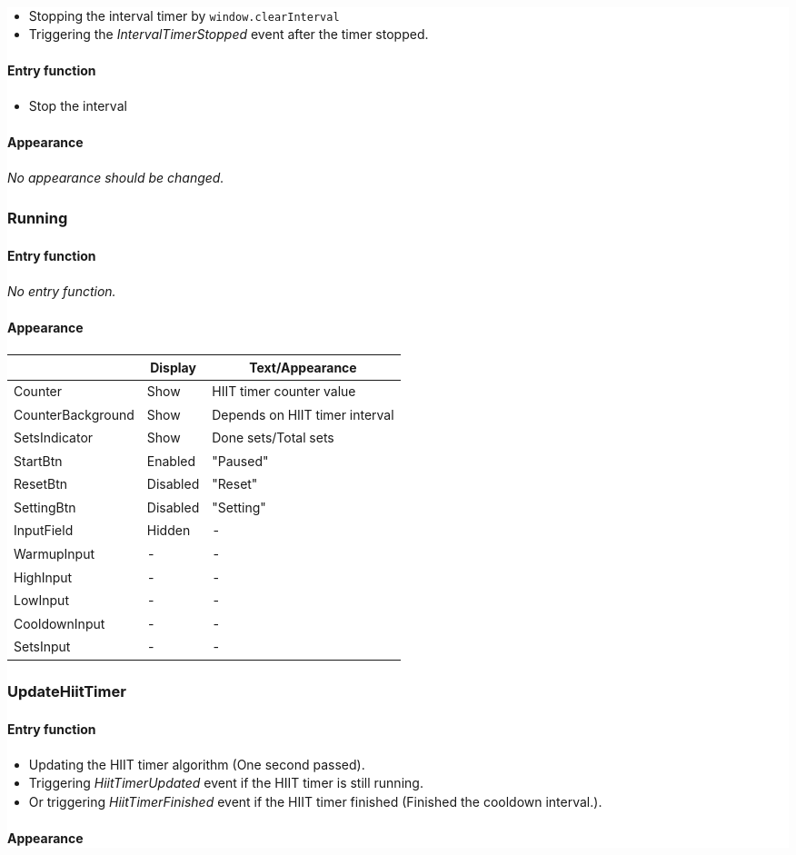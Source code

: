 * Stopping the interval timer by `window.clearInterval`
* Triggering the *IntervalTimerStopped* event after the timer stopped.

#### Entry function

* Stop the interval

#### Appearance

*No appearance should be changed.*

### Running

#### Entry function

*No entry function.*

#### Appearance

|   | Display | Text/Appearance |
| - | ------- | ---- |
| Counter | Show | HIIT timer counter value |
| CounterBackground | Show | Depends on HIIT timer interval |
| SetsIndicator | Show | Done sets/Total sets |
| StartBtn | Enabled | "Paused" |
| ResetBtn | Disabled | "Reset" |
| SettingBtn | Disabled | "Setting" |
| InputField | Hidden | - |
| WarmupInput | - | - |
| HighInput | - | - |
| LowInput | - | - |
| CooldownInput | - | - |
| SetsInput | - | - |

### UpdateHiitTimer

#### Entry function

* Updating the HIIT timer algorithm (One second passed).
* Triggering *HiitTimerUpdated* event if the HIIT timer is still running.
* Or triggering *HiitTimerFinished* event if the HIIT timer finished (Finished the cooldown interval.).

#### Appearance

